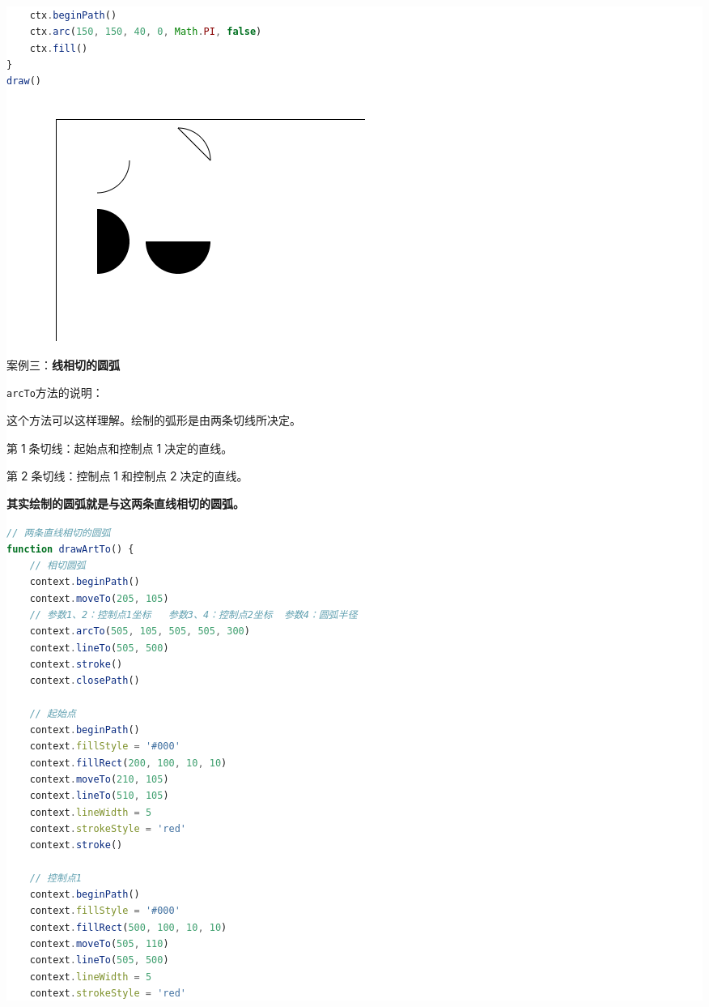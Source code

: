 ```js
	ctx.beginPath()
	ctx.arc(150, 150, 40, 0, Math.PI, false)
	ctx.fill()
}
draw()
```

![](../../../../img/canvas基础/Snipaste_2022-10-24_11-31-49.png)

案例三：**线相切的圆弧**

`arcTo`方法的说明：

这个方法可以这样理解。绘制的弧形是由两条切线所决定。

第 1 条切线：起始点和控制点 1 决定的直线。

第 2 条切线：控制点 1 和控制点 2 决定的直线。

**其实绘制的圆弧就是与这两条直线相切的圆弧。**

```js
// 两条直线相切的圆弧
function drawArtTo() {
	// 相切圆弧
	context.beginPath()
	context.moveTo(205, 105)
	// 参数1、2：控制点1坐标   参数3、4：控制点2坐标  参数4：圆弧半径
	context.arcTo(505, 105, 505, 505, 300)
	context.lineTo(505, 500)
	context.stroke()
	context.closePath()

	// 起始点
	context.beginPath()
	context.fillStyle = '#000'
	context.fillRect(200, 100, 10, 10)
	context.moveTo(210, 105)
	context.lineTo(510, 105)
	context.lineWidth = 5
	context.strokeStyle = 'red'
	context.stroke()

	// 控制点1
	context.beginPath()
	context.fillStyle = '#000'
	context.fillRect(500, 100, 10, 10)
	context.moveTo(505, 110)
	context.lineTo(505, 500)
	context.lineWidth = 5
	context.strokeStyle = 'red'
```